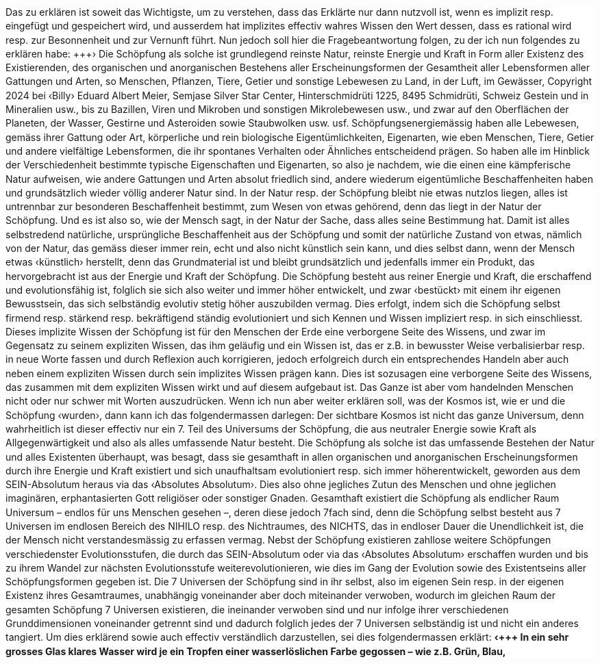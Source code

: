 Das zu erklären ist soweit das Wichtigste, um zu verstehen, dass das Erklärte nur dann nutzvoll ist, wenn es implizit resp. eingefügt und gespeichert wird, und ausserdem hat implizites effectiv wahres Wissen den Wert dessen, dass es rational wird resp. zur Besonnenheit und zur Vernunft führt. Nun jedoch soll hier die Fragebeantwortung folgen, zu der ich nun folgendes zu erklären habe: +++› Die Schöpfung als solche ist grundlegend reinste Natur, reinste Energie und Kraft in Form aller Existenz des Existierenden, des organischen und anorganischen Bestehens aller Erscheinungsformen der Gesamtheit aller Lebensformen aller Gattungen und Arten, so Menschen, Pflanzen, Tiere, Getier und sonstige Lebewesen zu Land, in der Luft, im Gewässer, Copyright 2024 bei ‹Billy› Eduard Albert Meier, Semjase Silver Star Center, Hinterschmidrüti 1225, 8495 Schmidrüti, Schweiz Gestein und in Mineralien usw., bis zu Bazillen, Viren und Mikroben und sonstigen Mikrolebewesen usw., und zwar auf den Oberflächen der Planeten, der Wasser, Gestirne und Asteroiden sowie Staubwolken usw. usf. Schöpfungsenergiemässig haben alle Lebewesen, gemäss ihrer Gattung oder Art, körperliche und rein biologische Eigentümlichkeiten, Eigenarten, wie eben Menschen, Tiere, Getier und andere vielfältige Lebensformen, die ihr spontanes Verhalten oder Ähnliches entscheidend prägen. So haben alle im Hinblick der Verschiedenheit bestimmte typische Eigenschaften und Eigenarten, so also je nachdem, wie die einen eine kämpferische Natur aufweisen, wie andere Gattungen und Arten absolut friedlich sind, andere wiederum eigentümliche Beschaffenheiten haben und grundsätzlich wieder völlig anderer Natur sind. In der Natur resp. der Schöpfung bleibt nie etwas nutzlos liegen, alles ist untrennbar zur besonderen Beschaffenheit bestimmt, zum Wesen von etwas gehörend, denn das liegt in der Natur der Schöpfung. Und es ist also so, wie der Mensch sagt, in der Natur der Sache, dass alles seine Bestimmung hat. Damit ist alles selbstredend natürliche, ursprüngliche Beschaffenheit aus der Schöpfung und somit der natürliche Zustand von etwas, nämlich von der Natur, das gemäss dieser immer rein, echt und also nicht künstlich sein kann, und dies selbst dann, wenn der Mensch etwas ‹künstlich› herstellt, denn das Grundmaterial ist und bleibt grundsätzlich und jedenfalls immer ein Produkt, das hervorgebracht ist aus der Energie und Kraft der Schöpfung. Die Schöpfung besteht aus reiner Energie und Kraft, die erschaffend und evolutionsfähig ist, folglich sie sich also weiter und immer höher entwickelt, und zwar ‹bestückt› mit einem ihr eigenen Bewusstsein, das sich selbständig evolutiv stetig höher auszubilden vermag. Dies erfolgt, indem sich die Schöpfung selbst firmend resp. stärkend resp. bekräftigend ständig evolutioniert und sich Kennen und Wissen impliziert resp. in sich einschliesst. Dieses implizite Wissen der Schöpfung ist für den Menschen der Erde eine verborgene Seite des Wissens, und zwar im Gegensatz zu seinem expliziten Wissen, das ihm geläufig und ein Wissen ist, das er z.B. in bewusster Weise verbalisierbar resp. in neue Worte fassen und durch Reflexion auch korrigieren, jedoch erfolgreich durch ein entsprechendes Handeln aber auch neben einem expliziten Wissen durch sein implizites Wissen prägen kann. Dies ist sozusagen eine verborgene Seite des Wissens, das zusammen mit dem expliziten Wissen wirkt und auf diesem aufgebaut ist. Das Ganze ist aber vom handelnden Menschen nicht oder nur schwer mit Worten auszudrücken. Wenn ich nun aber weiter erklären soll, was der Kosmos ist, wie er und die Schöpfung ‹wurden›, dann kann ich das folgendermassen darlegen: Der sichtbare Kosmos ist nicht das ganze Universum, denn wahrheitlich ist dieser effectiv nur ein 7. Teil des Universums der Schöpfung, die aus neutraler Energie sowie Kraft als Allgegenwärtigkeit und also als alles umfassende Natur besteht. Die Schöpfung als solche ist das umfassende Bestehen der Natur und alles Existenten überhaupt, was besagt, dass sie gesamthaft in allen organischen und anorganischen Erscheinungsformen durch ihre Energie und Kraft existiert und sich unaufhaltsam evolutioniert resp. sich immer höherentwickelt, geworden aus dem SEIN-Absolutum heraus via das ‹Absolutes Absolutum›. Dies also ohne jegliches Zutun des Menschen und ohne jeglichen imaginären, erphantasierten Gott religiöser oder sonstiger Gnaden.
Gesamthaft existiert die Schöpfung als endlicher Raum Universum – endlos für uns Menschen gesehen –, deren diese jedoch 7fach sind, denn die Schöpfung selbst besteht aus 7 Universen im endlosen Bereich des NIHILO resp. des Nichtraumes, des NICHTS, das in endloser Dauer die Unendlichkeit ist, die der Mensch nicht verstandesmässig zu erfassen vermag.
Nebst der Schöpfung existieren zahllose weitere Schöpfungen verschiedenster Evolutionsstufen, die durch das SEIN-Absolutum oder via das ‹Absolutes Absolutum› erschaffen wurden und bis zu ihrem Wandel zur nächsten Evolutionsstufe weiterevolutionieren, wie dies im Gang der Evolution sowie des Existentseins aller Schöpfungsformen gegeben ist. Die 7 Universen der Schöpfung sind in ihr selbst, also im eigenen Sein resp. in der eigenen Existenz ihres Gesamtraumes, unabhängig voneinander aber doch miteinander verwoben, wodurch im gleichen Raum der gesamten Schöpfung 7 Universen existieren, die ineinander verwoben sind und nur infolge ihrer verschiedenen Grunddimensionen voneinander getrennt sind und dadurch folglich jedes der 7 Universen selbständig ist und nicht ein anderes tangiert. Um dies erklärend sowie auch effectiv verständlich darzustellen, sei dies folgendermassen erklärt:
**‹+++ In ein sehr grosses Glas klares Wasser wird je ein Tropfen einer wasserlöslichen Farbe gegossen – wie z.B. Grün, Blau,**